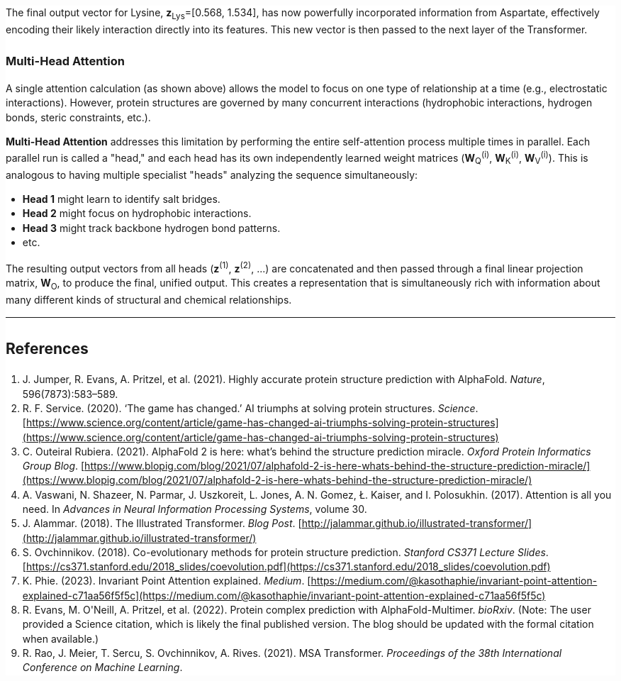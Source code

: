 The final output vector for Lysine, **z**<sub>Lys</sub>=[0.568, 1.534], has now powerfully incorporated information from Aspartate, effectively encoding their likely interaction directly into its features. This new vector is then passed to the next layer of the Transformer.

### Multi-Head Attention

A single attention calculation (as shown above) allows the model to focus on one type of relationship at a time (e.g., electrostatic interactions). However, protein structures are governed by many concurrent interactions (hydrophobic interactions, hydrogen bonds, steric constraints, etc.).

**Multi-Head Attention** addresses this limitation by performing the entire self-attention process multiple times in parallel. Each parallel run is called a "head," and each head has its own independently learned weight matrices (**W**<sub>Q</sub><sup>(i)</sup>, **W**<sub>K</sub><sup>(i)</sup>, **W**<sub>V</sub><sup>(i)</sup>). This is analogous to having multiple specialist "heads" analyzing the sequence simultaneously:

- **Head 1** might learn to identify salt bridges.
- **Head 2** might focus on hydrophobic interactions.
- **Head 3** might track backbone hydrogen bond patterns.
- etc.

The resulting output vectors from all heads (**z**<sup>(1)</sup>, **z**<sup>(2)</sup>, ...) are concatenated and then passed through a final linear projection matrix, **W**<sub>O</sub>, to produce the final, unified output. This creates a representation that is simultaneously rich with information about many different kinds of structural and chemical relationships.
***

## References

1.  J. Jumper, R. Evans, A. Pritzel, et al. (2021). Highly accurate protein structure prediction with AlphaFold. *Nature*, 596(7873):583–589.
2.  R. F. Service. (2020). ‘The game has changed.’ AI triumphs at solving protein structures. *Science*. [https://www.science.org/content/article/game-has-changed-ai-triumphs-solving-protein-structures](https://www.science.org/content/article/game-has-changed-ai-triumphs-solving-protein-structures)
3.  C. Outeiral Rubiera. (2021). AlphaFold 2 is here: what’s behind the structure prediction miracle. *Oxford Protein Informatics Group Blog*. [https://www.blopig.com/blog/2021/07/alphafold-2-is-here-whats-behind-the-structure-prediction-miracle/](https://www.blopig.com/blog/2021/07/alphafold-2-is-here-whats-behind-the-structure-prediction-miracle/)
4.  A. Vaswani, N. Shazeer, N. Parmar, J. Uszkoreit, L. Jones, A. N. Gomez, Ł. Kaiser, and I. Polosukhin. (2017). Attention is all you need. In *Advances in Neural Information Processing Systems*, volume 30.
5.  J. Alammar. (2018). The Illustrated Transformer. *Blog Post*. [http://jalammar.github.io/illustrated-transformer/](http://jalammar.github.io/illustrated-transformer/)
6.  S. Ovchinnikov. (2018). Co-evolutionary methods for protein structure prediction. *Stanford CS371 Lecture Slides*. [https://cs371.stanford.edu/2018_slides/coevolution.pdf](https://cs371.stanford.edu/2018_slides/coevolution.pdf)
7.  K. Phie. (2023). Invariant Point Attention explained. *Medium*. [https://medium.com/@kasothaphie/invariant-point-attention-explained-c71aa56f5f5c](https://medium.com/@kasothaphie/invariant-point-attention-explained-c71aa56f5f5c)
8.  R. Evans, M. O'Neill, A. Pritzel, et al. (2022). Protein complex prediction with AlphaFold-Multimer. *bioRxiv*. (Note: The user provided a Science citation, which is likely the final published version. The blog should be updated with the formal citation when available.)
9.  R. Rao, J. Meier, T. Sercu, S. Ovchinnikov, A. Rives. (2021). MSA Transformer. *Proceedings of the 38th International Conference on Machine Learning*.

